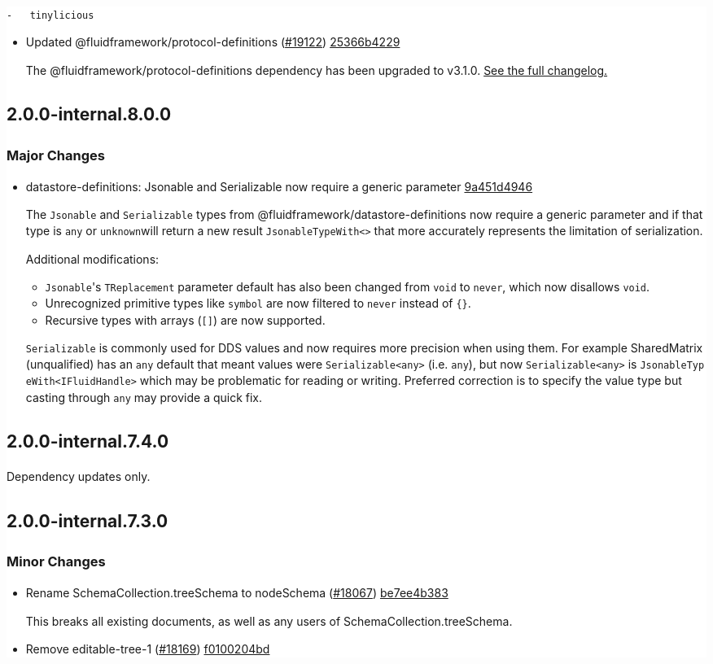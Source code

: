     -   tinylicious

-   Updated @fluidframework/protocol-definitions ([#19122](https://github.com/microsoft/FluidFramework/issues/19122)) [25366b4229](https://github.com/microsoft/FluidFramework/commits/25366b422918cb43685c5f328b50450749592902)

    The @fluidframework/protocol-definitions dependency has been upgraded to v3.1.0. [See the full
    changelog.](https://github.com/microsoft/FluidFramework/blob/main/common/lib/protocol-definitions/CHANGELOG.md#310)

## 2.0.0-internal.8.0.0

### Major Changes

-   datastore-definitions: Jsonable and Serializable now require a generic parameter [9a451d4946](https://github.com/microsoft/FluidFramework/commits/9a451d4946b5c51a52e4d1ab5bf51e7b285b0d74)

    The `Jsonable` and `Serializable` types from @fluidframework/datastore-definitions now require a generic parameter and
    if that type is `any` or `unknown`will return a new result `JsonableTypeWith<>` that more accurately represents the
    limitation of serialization.

    Additional modifications:

    -   `Jsonable`'s `TReplacement` parameter default has also been changed from `void` to `never`, which now disallows
        `void`.
    -   Unrecognized primitive types like `symbol` are now filtered to `never` instead of `{}`.
    -   Recursive types with arrays (`[]`) are now supported.

    `Serializable` is commonly used for DDS values and now requires more precision when using them. For example SharedMatrix
    (unqualified) has an `any` default that meant values were `Serializable<any>` (i.e. `any`), but now `Serializable<any>`
    is `JsonableTypeWith<IFluidHandle>` which may be problematic for reading or writing. Preferred correction is to specify
    the value type but casting through `any` may provide a quick fix.

## 2.0.0-internal.7.4.0

Dependency updates only.

## 2.0.0-internal.7.3.0

### Minor Changes

-   Rename SchemaCollection.treeSchema to nodeSchema ([#18067](https://github.com/microsoft/FluidFramework/issues/18067)) [be7ee4b383](https://github.com/microsoft/FluidFramework/commits/be7ee4b383c86fbcb60e92b606bbd305d0157acb)

    This breaks all existing documents, as well as any users of SchemaCollection.treeSchema.

-   Remove editable-tree-1 ([#18169](https://github.com/microsoft/FluidFramework/issues/18169)) [f0100204bd](https://github.com/microsoft/FluidFramework/commits/f0100204bd19f8be769a1163a655a185e7c1289e)

